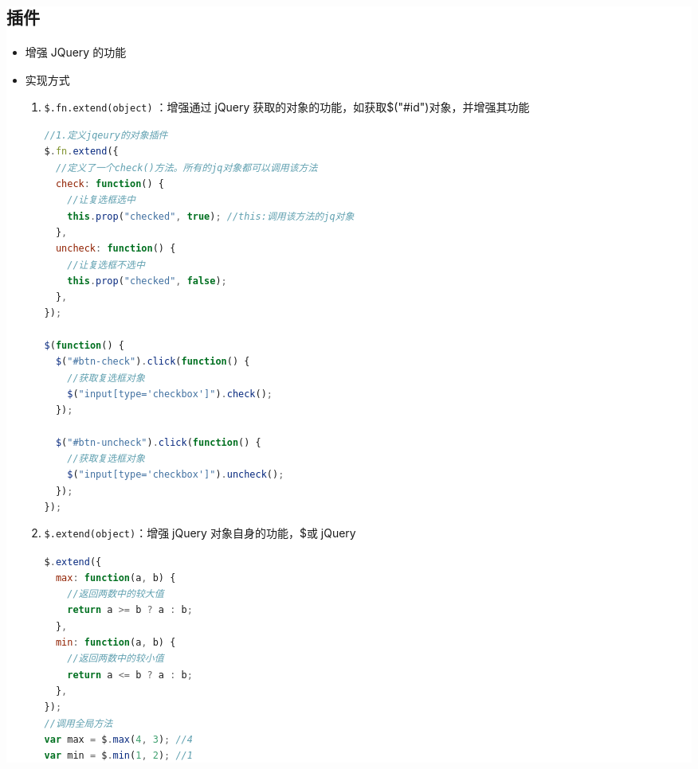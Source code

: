 

## 插件

- 增强 JQuery 的功能

- 实现方式

  1. `$.fn.extend(object)` ：增强通过 jQuery 获取的对象的功能，如获取\$("#id")对象，并增强其功能

     ```javascript
     //1.定义jqeury的对象插件
     $.fn.extend({
       //定义了一个check()方法。所有的jq对象都可以调用该方法
       check: function() {
         //让复选框选中
         this.prop("checked", true); //this:调用该方法的jq对象
       },
       uncheck: function() {
         //让复选框不选中
         this.prop("checked", false);
       },
     });

     $(function() {
       $("#btn-check").click(function() {
         //获取复选框对象
         $("input[type='checkbox']").check();
       });

       $("#btn-uncheck").click(function() {
         //获取复选框对象
         $("input[type='checkbox']").uncheck();
       });
     });
     ```

  2. `$.extend(object)`：增强 jQuery 对象自身的功能，\$或 jQuery

      ```js
      $.extend({
        max: function(a, b) {
          //返回两数中的较大值
          return a >= b ? a : b;
        },
        min: function(a, b) {
          //返回两数中的较小值
          return a <= b ? a : b;
        },
      });
      //调用全局方法
      var max = $.max(4, 3); //4
      var min = $.min(1, 2); //1
      ```
  